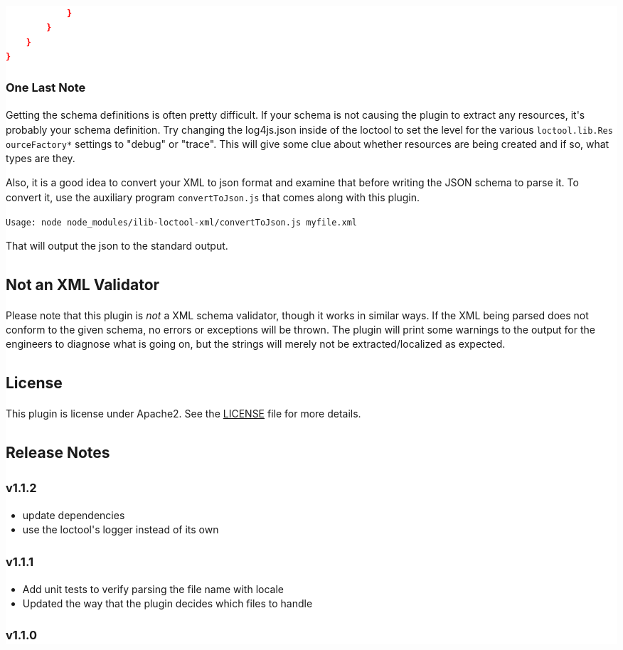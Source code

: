 ```json
            }
        }
    }
}
```

### One Last Note

Getting the schema definitions is often pretty difficult. If your schema
is not causing the plugin to extract any resources, it's probably your
schema definition. Try changing the log4js.json inside of the loctool to
set the level for the various `loctool.lib.ResourceFactory*` settings
to "debug" or "trace". This will give some clue about whether resources
are being created and if so, what types are they.

Also, it is a good idea to convert your XML to json format and examine
that before writing the JSON schema to parse it. To convert it, use the
auxiliary program `convertToJson.js` that comes along with this plugin.

```
Usage: node node_modules/ilib-loctool-xml/convertToJson.js myfile.xml
```

That will output the json to the standard output.

## Not an XML Validator

Please note that this plugin is *not* a XML schema validator, though it
works in similar ways. If the XML being parsed does not conform to
the given schema, no errors or exceptions will be thrown. The plugin
will print some warnings to the output for the engineers to diagnose
what is going on, but the strings will merely not be extracted/localized
as expected.

## License

This plugin is license under Apache2. See the [LICENSE](./LICENSE)
file for more details.

## Release Notes

### v1.1.2

- update dependencies
- use the loctool's logger instead of its own

### v1.1.1

- Add unit tests to verify parsing the file name with locale
- Updated the way that the plugin decides which files to handle

### v1.1.0
